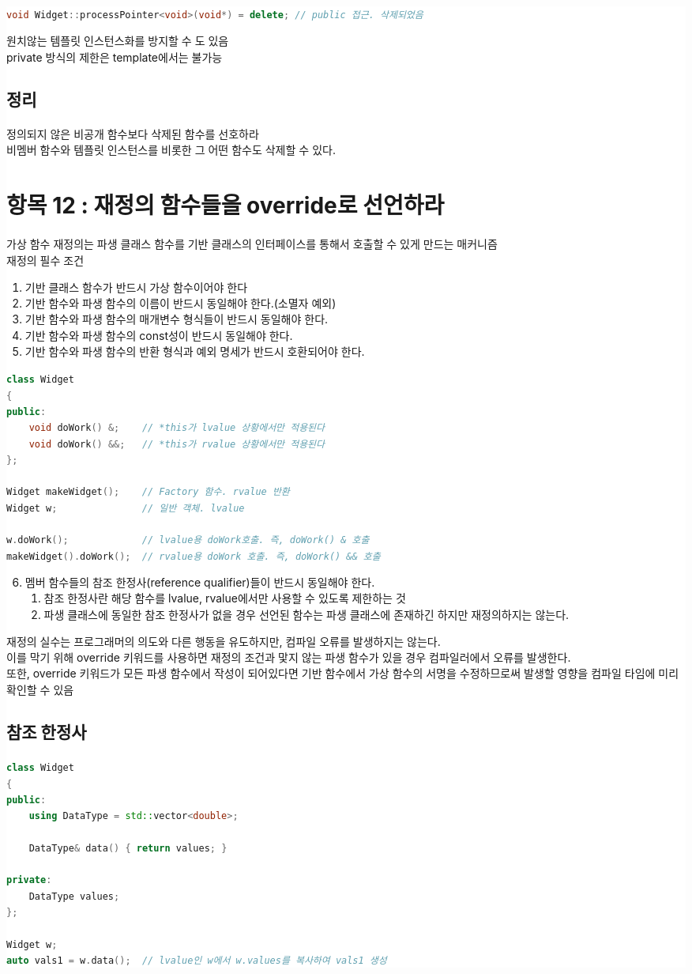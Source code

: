 ```cpp
void Widget::processPointer<void>(void*) = delete; // public 접근. 삭제되었음
```
원치않는 템플릿 인스턴스화를 방지할 수 도 있음
<br>
private 방식의 제한은 template에서는 불가능

## 정리
정의되지 않은 비공개 함수보다 삭제된 함수를 선호하라
<br>
비멤버 함수와 템플릿 인스턴스를 비롯한 그 어떤 함수도 삭제할 수 있다.

# 항목 12 : 재정의 함수들을 override로 선언하라
가상 함수 재정의는 파생 클래스 함수를 기반 클래스의 인터페이스를 통해서 호출할 수 있게 만드는 매커니즘
<br>
재정의 필수 조건
1. 기반 클래스 함수가 반드시 가상 함수이어야 한다
2. 기반 함수와 파생 함수의 이름이 반드시 동일해야 한다.(소멸자 예외)
3. 기반 함수와 파생 함수의 매개변수 형식들이 반드시 동일해야 한다.
4. 기반 함수와 파생 함수의 const성이 반드시 동일해야 한다.
5. 기반 함수와 파생 함수의 반환 형식과 예외 명세가 반드시 호환되어야 한다.

```cpp
class Widget
{
public:
    void doWork() &;    // *this가 lvalue 상황에서만 적용된다
    void doWork() &&;   // *this가 rvalue 상황에서만 적용된다
};

Widget makeWidget();    // Factory 함수. rvalue 반환
Widget w;               // 일반 객체. lvalue

w.doWork();             // lvalue용 doWork호출. 즉, doWork() & 호출
makeWidget().doWork();  // rvalue용 doWork 호출. 즉, doWork() && 호출
```

6. 멤버 함수들의 참조 한정사(reference qualifier)들이 반드시 동일해야 한다.
   1. 참조 한정사란 해당 함수를 lvalue, rvalue에서만 사용할 수 있도록 제한하는 것
   2. 파생 클래스에 동일한 참조 한정사가 없을 경우 선언된 함수는 파생 클래스에 존재하긴 하지만 재정의하지는 않는다.

재정의 실수는 프로그래머의 의도와 다른 행동을 유도하지만, 컴파일 오류를 발생하지는 않는다.
<br>
이를 막기 위해 override 키워드를 사용하면 재정의 조건과 맟지 않는 파생 함수가 있을 경우 컴파일러에서 오류를 발생한다.
<br>
또한, override 키워드가 모든 파생 함수에서 작성이 되어있다면 기반 함수에서 가상 함수의 서명을 수정하므로써 발생할 영향을 컴파일 타임에 미리 확인할 수 있음

## 참조 한정사
```cpp
class Widget
{
public:
    using DataType = std::vector<double>;

    DataType& data() { return values; }

private:
    DataType values;
};

Widget w;
auto vals1 = w.data();  // lvalue인 w에서 w.values를 복사하여 vals1 생성

```